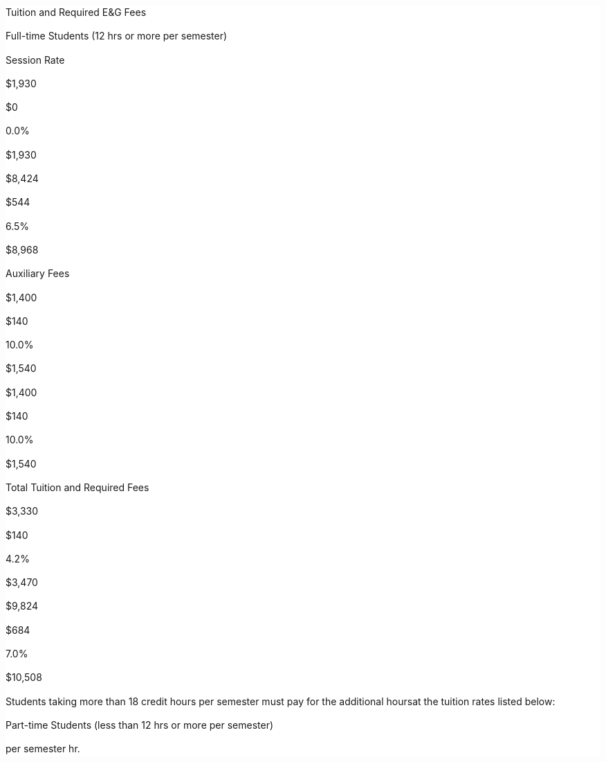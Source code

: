 Tuition and Required E&G Fees

Full-time Students (12 hrs or more per semester)

Session Rate

$1,930

$0

0.0%

$1,930

$8,424

$544

6.5%

$8,968

Auxiliary Fees

$1,400

$140

10.0%

$1,540

$1,400

$140

10.0%

$1,540

Total Tuition and Required Fees

$3,330

$140

4.2%

$3,470

$9,824

$684

7.0%

$10,508

Students taking more than 18 credit hours per semester must pay for the additional hoursat the tuition rates listed below:

Part-time Students (less than 12 hrs or more per semester)

per semester hr.

